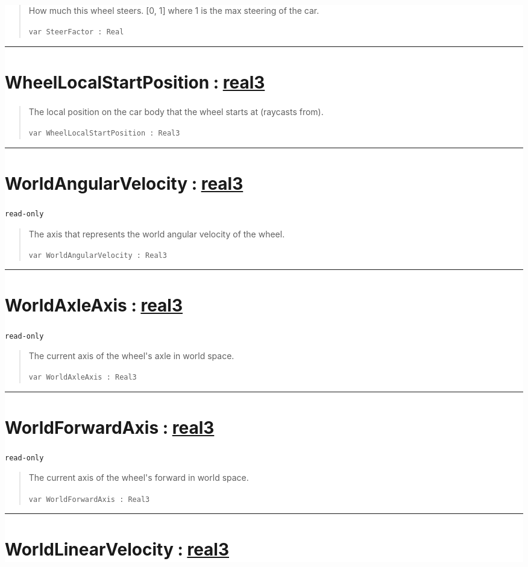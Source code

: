 > How much this wheel steers. [0, 1] where 1 is the max steering of the car.
> ``` lang=cpp, name=Lightning
> var SteerFactor : Real


---  
 #  WheelLocalStartPosition : [real3](https://plasmaengine.github.io/PlasmaDocs/Plasma1/C++/code_reference/lightning_base_types/real3.md)

> The local position on the car body that the wheel starts at (raycasts from).
> ``` lang=cpp, name=Lightning
> var WheelLocalStartPosition : Real3


---  
 #  WorldAngularVelocity : [real3](https://plasmaengine.github.io/PlasmaDocs/Plasma1/C++/code_reference/lightning_base_types/real3.md)

 `read-only`

> The axis that represents the world angular velocity of the wheel.
> ``` lang=cpp, name=Lightning
> var WorldAngularVelocity : Real3


---  
 #  WorldAxleAxis : [real3](https://plasmaengine.github.io/PlasmaDocs/Plasma1/C++/code_reference/lightning_base_types/real3.md)

 `read-only`

> The current axis of the wheel's axle in world space.
> ``` lang=cpp, name=Lightning
> var WorldAxleAxis : Real3


---  
 #  WorldForwardAxis : [real3](https://plasmaengine.github.io/PlasmaDocs/Plasma1/C++/code_reference/lightning_base_types/real3.md)

 `read-only`

> The current axis of the wheel's forward in world space.
> ``` lang=cpp, name=Lightning
> var WorldForwardAxis : Real3


---  
 #  WorldLinearVelocity : [real3](https://plasmaengine.github.io/PlasmaDocs/Plasma1/C++/code_reference/lightning_base_types/real3.md)
